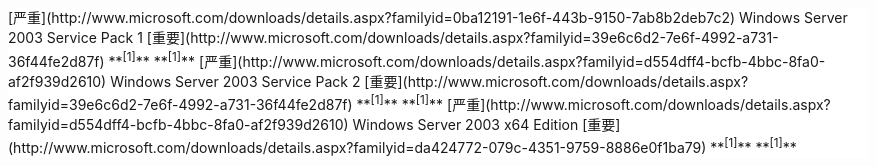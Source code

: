 </td>
<td style="border:1px solid black;">
[严重](http://www.microsoft.com/downloads/details.aspx?familyid=0ba12191-1e6f-443b-9150-7ab8b2deb7c2)
</td>
</tr>
<tr>
<td style="border:1px solid black;">
Windows Server 2003 Service Pack 1
</td>
<td style="border:1px solid black;">
</td>
<td style="border:1px solid black;">
[重要](http://www.microsoft.com/downloads/details.aspx?familyid=39e6c6d2-7e6f-4992-a731-36f44fe2d87f)
</td>
<td style="border:1px solid black;">
</td>
<td style="border:1px solid black;">
**<sup>[1]</sup>**
</td>
<td style="border:1px solid black;">
**<sup>[1]</sup>**
</td>
<td style="border:1px solid black;">
[严重](http://www.microsoft.com/downloads/details.aspx?familyid=d554dff4-bcfb-4bbc-8fa0-af2f939d2610)
</td>
</tr>
<tr class="alternateRow">
<td style="border:1px solid black;">
Windows Server 2003 Service Pack 2
</td>
<td style="border:1px solid black;">
</td>
<td style="border:1px solid black;">
[重要](http://www.microsoft.com/downloads/details.aspx?familyid=39e6c6d2-7e6f-4992-a731-36f44fe2d87f)
</td>
<td style="border:1px solid black;">
</td>
<td style="border:1px solid black;">
**<sup>[1]</sup>**
</td>
<td style="border:1px solid black;">
**<sup>[1]</sup>**
</td>
<td style="border:1px solid black;">
[严重](http://www.microsoft.com/downloads/details.aspx?familyid=d554dff4-bcfb-4bbc-8fa0-af2f939d2610)
</td>
</tr>
<tr>
<td style="border:1px solid black;">
Windows Server 2003 x64 Edition
</td>
<td style="border:1px solid black;">
</td>
<td style="border:1px solid black;">
[重要](http://www.microsoft.com/downloads/details.aspx?familyid=da424772-079c-4351-9759-8886e0f1ba79)
</td>
<td style="border:1px solid black;">
</td>
<td style="border:1px solid black;">
**<sup>[1]</sup>**
</td>
<td style="border:1px solid black;">
**<sup>[1]</sup>**
</td>